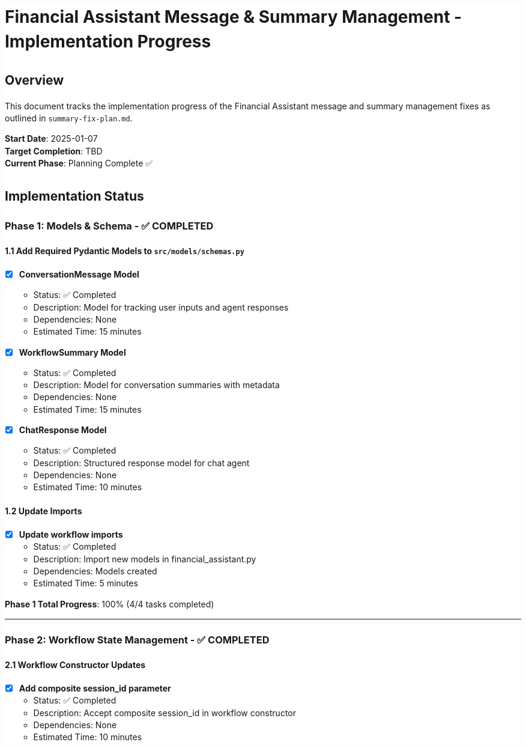 # Financial Assistant Message & Summary Management - Implementation Progress

## Overview
This document tracks the implementation progress of the Financial Assistant message and summary management fixes as outlined in `summary-fix-plan.md`.

**Start Date**: 2025-01-07  
**Target Completion**: TBD  
**Current Phase**: Planning Complete ✅

## Implementation Status

### **Phase 1: Models & Schema** - ✅ **COMPLETED**

#### 1.1 Add Required Pydantic Models to `src/models/schemas.py`
- [x] **ConversationMessage Model**
  - Status: ✅ Completed
  - Description: Model for tracking user inputs and agent responses
  - Dependencies: None
  - Estimated Time: 15 minutes
  
- [x] **WorkflowSummary Model** 
  - Status: ✅ Completed
  - Description: Model for conversation summaries with metadata
  - Dependencies: None
  - Estimated Time: 15 minutes
  
- [x] **ChatResponse Model**
  - Status: ✅ Completed  
  - Description: Structured response model for chat agent
  - Dependencies: None
  - Estimated Time: 10 minutes

#### 1.2 Update Imports
- [x] **Update workflow imports**
  - Status: ✅ Completed
  - Description: Import new models in financial_assistant.py
  - Dependencies: Models created
  - Estimated Time: 5 minutes

**Phase 1 Total Progress**: 100% (4/4 tasks completed)

---

### **Phase 2: Workflow State Management** - ✅ **COMPLETED**

#### 2.1 Workflow Constructor Updates
- [x] **Add composite session_id parameter**
  - Status: ✅ Completed
  - Description: Accept composite session_id in workflow constructor
  - Dependencies: None
  - Estimated Time: 10 minutes
